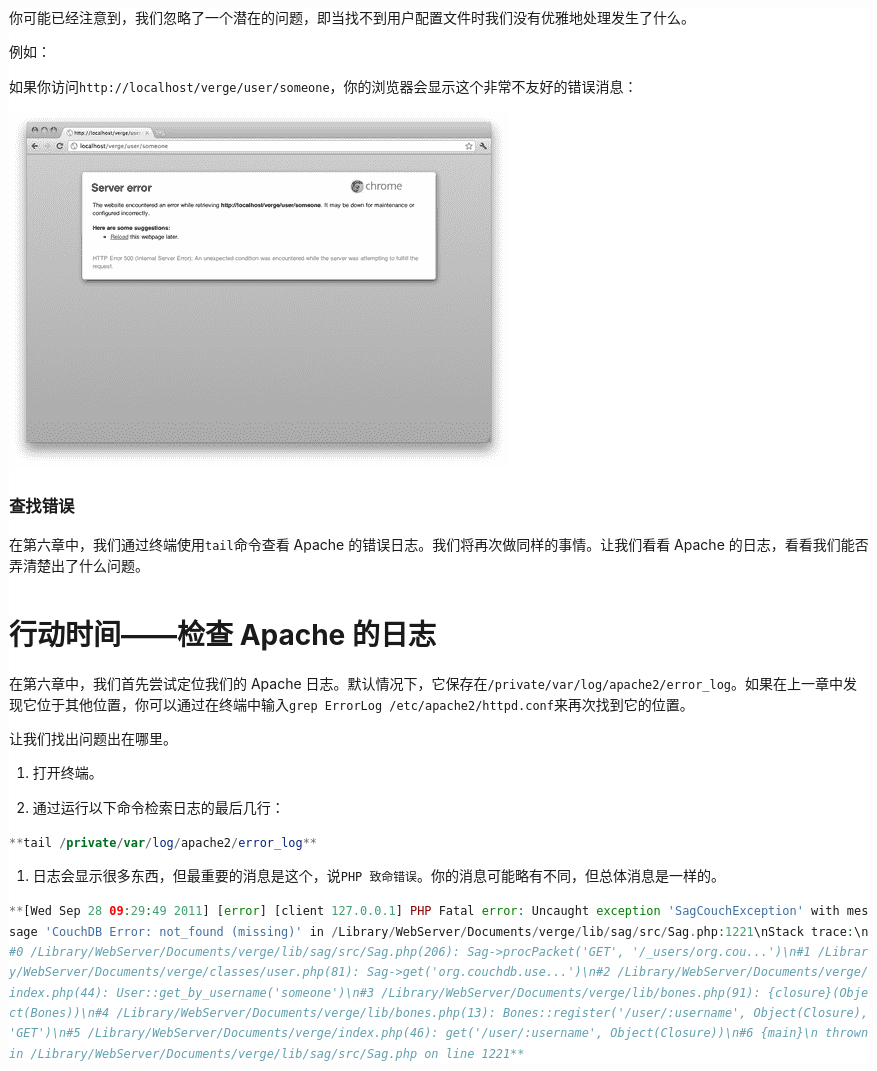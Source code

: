 你可能已经注意到，我们忽略了一个潜在的问题，即当找不到用户配置文件时我们没有优雅地处理发生了什么。

例如：

如果你访问`http://localhost/verge/user/someone`，你的浏览器会显示这个非常不友好的错误消息：

![修复一些问题](img/3586_07_010.jpg)

### 查找错误

在第六章中，我们通过终端使用`tail`命令查看 Apache 的错误日志。我们将再次做同样的事情。让我们看看 Apache 的日志，看看我们能否弄清楚出了什么问题。

# 行动时间——检查 Apache 的日志

在第六章中，我们首先尝试定位我们的 Apache 日志。默认情况下，它保存在`/private/var/log/apache2/error_log`。如果在上一章中发现它位于其他位置，你可以通过在终端中输入`grep ErrorLog /etc/apache2/httpd.conf`来再次找到它的位置。

让我们找出问题出在哪里。

1.  打开终端。

1.  通过运行以下命令检索日志的最后几行：

```php
**tail /private/var/log/apache2/error_log** 

```

1.  日志会显示很多东西，但最重要的消息是这个，说`PHP 致命错误`。你的消息可能略有不同，但总体消息是一样的。

```php
**[Wed Sep 28 09:29:49 2011] [error] [client 127.0.0.1] PHP Fatal error: Uncaught exception 'SagCouchException' with message 'CouchDB Error: not_found (missing)' in /Library/WebServer/Documents/verge/lib/sag/src/Sag.php:1221\nStack trace:\n#0 /Library/WebServer/Documents/verge/lib/sag/src/Sag.php(206): Sag->procPacket('GET', '/_users/org.cou...')\n#1 /Library/WebServer/Documents/verge/classes/user.php(81): Sag->get('org.couchdb.use...')\n#2 /Library/WebServer/Documents/verge/index.php(44): User::get_by_username('someone')\n#3 /Library/WebServer/Documents/verge/lib/bones.php(91): {closure}(Object(Bones))\n#4 /Library/WebServer/Documents/verge/lib/bones.php(13): Bones::register('/user/:username', Object(Closure), 'GET')\n#5 /Library/WebServer/Documents/verge/index.php(46): get('/user/:username', Object(Closure))\n#6 {main}\n thrown in /Library/WebServer/Documents/verge/lib/sag/src/Sag.php on line 1221** 

```
